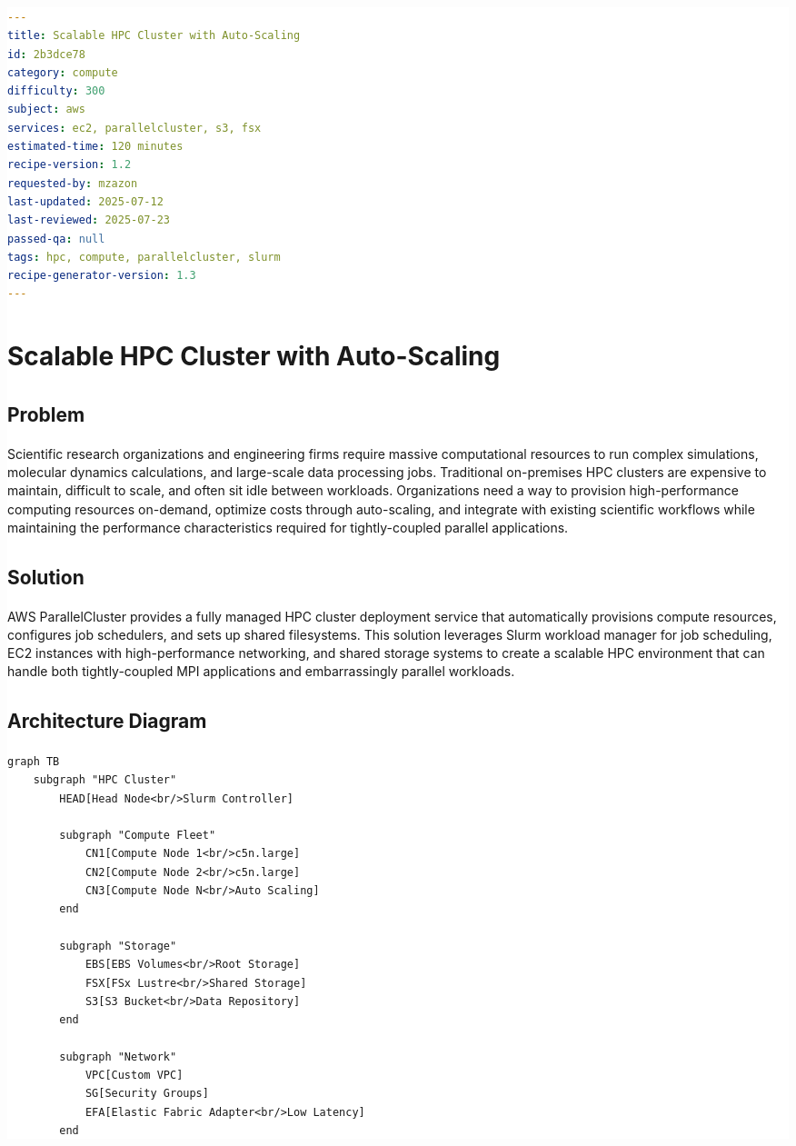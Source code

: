 ```yaml
---
title: Scalable HPC Cluster with Auto-Scaling
id: 2b3dce78
category: compute
difficulty: 300
subject: aws
services: ec2, parallelcluster, s3, fsx
estimated-time: 120 minutes
recipe-version: 1.2
requested-by: mzazon
last-updated: 2025-07-12
last-reviewed: 2025-07-23
passed-qa: null
tags: hpc, compute, parallelcluster, slurm
recipe-generator-version: 1.3
---
```


# Scalable HPC Cluster with Auto-Scaling

## Problem

Scientific research organizations and engineering firms require massive computational resources to run complex simulations, molecular dynamics calculations, and large-scale data processing jobs. Traditional on-premises HPC clusters are expensive to maintain, difficult to scale, and often sit idle between workloads. Organizations need a way to provision high-performance computing resources on-demand, optimize costs through auto-scaling, and integrate with existing scientific workflows while maintaining the performance characteristics required for tightly-coupled parallel applications.

## Solution

AWS ParallelCluster provides a fully managed HPC cluster deployment service that automatically provisions compute resources, configures job schedulers, and sets up shared filesystems. This solution leverages Slurm workload manager for job scheduling, EC2 instances with high-performance networking, and shared storage systems to create a scalable HPC environment that can handle both tightly-coupled MPI applications and embarrassingly parallel workloads.

## Architecture Diagram

```mermaid
graph TB
    subgraph "HPC Cluster"
        HEAD[Head Node<br/>Slurm Controller]
        
        subgraph "Compute Fleet"
            CN1[Compute Node 1<br/>c5n.large]
            CN2[Compute Node 2<br/>c5n.large]
            CN3[Compute Node N<br/>Auto Scaling]
        end
        
        subgraph "Storage"
            EBS[EBS Volumes<br/>Root Storage]
            FSX[FSx Lustre<br/>Shared Storage]
            S3[S3 Bucket<br/>Data Repository]
        end
        
        subgraph "Network"
            VPC[Custom VPC]
            SG[Security Groups]
            EFA[Elastic Fabric Adapter<br/>Low Latency]
        end
```